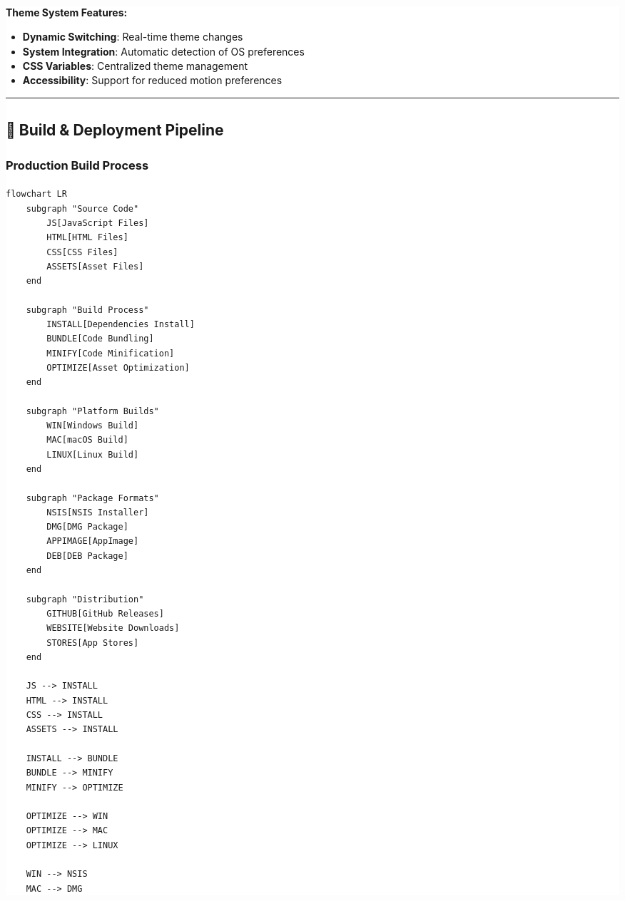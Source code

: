 
**Theme System Features:**

- **Dynamic Switching**: Real-time theme changes
- **System Integration**: Automatic detection of OS preferences
- **CSS Variables**: Centralized theme management
- **Accessibility**: Support for reduced motion preferences

---

## 🚀 Build & Deployment Pipeline

### Production Build Process

```mermaid
flowchart LR
    subgraph "Source Code"
        JS[JavaScript Files]
        HTML[HTML Files]
        CSS[CSS Files]
        ASSETS[Asset Files]
    end

    subgraph "Build Process"
        INSTALL[Dependencies Install]
        BUNDLE[Code Bundling]
        MINIFY[Code Minification]
        OPTIMIZE[Asset Optimization]
    end

    subgraph "Platform Builds"
        WIN[Windows Build]
        MAC[macOS Build]
        LINUX[Linux Build]
    end

    subgraph "Package Formats"
        NSIS[NSIS Installer]
        DMG[DMG Package]
        APPIMAGE[AppImage]
        DEB[DEB Package]
    end

    subgraph "Distribution"
        GITHUB[GitHub Releases]
        WEBSITE[Website Downloads]
        STORES[App Stores]
    end

    JS --> INSTALL
    HTML --> INSTALL
    CSS --> INSTALL
    ASSETS --> INSTALL

    INSTALL --> BUNDLE
    BUNDLE --> MINIFY
    MINIFY --> OPTIMIZE

    OPTIMIZE --> WIN
    OPTIMIZE --> MAC
    OPTIMIZE --> LINUX

    WIN --> NSIS
    MAC --> DMG
```